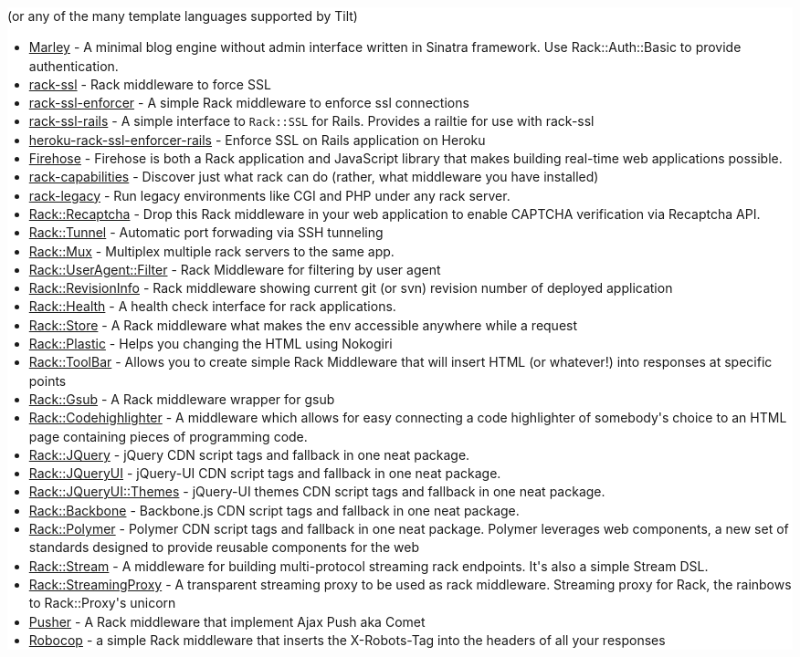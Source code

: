   (or any of the many template languages supported by Tilt)
* [Marley](https://github.com/karmi/marley) - A minimal blog engine without admin interface written in Sinatra framework. Use Rack::Auth::Basic to provide authentication.    
* [rack-ssl](https://github.com/chopmo/rack-ssl) - Rack middleware to force SSL
* [rack-ssl-enforcer](https://github.com/tobmatth/rack-ssl-enforcer) - A simple Rack middleware to enforce ssl connections 
* [rack-ssl-rails](https://github.com/jstorimer/rack-ssl-rails) - A simple interface to `Rack::SSL` for Rails. Provides a railtie 
  for use with rack-ssl
* [heroku-rack-ssl-enforcer-rails](https://github.com/mallowlabs/heroku-rack-ssl-enforcer-rails) - Enforce SSL on Rails application on Heroku 
* [Firehose](https://github.com/polleverywhere/firehose) - Firehose is both a Rack application and JavaScript library that makes building 
  real-time web applications possible.
* [rack-capabilities](https://github.com/joshbuddy/rack-capabilities) - Discover just what rack can do (rather, what middleware you have installed)
* [rack-legacy](https://github.com/eric1234/rack-legacy) - Run legacy environments like CGI and PHP under any rack server.  
* [Rack::Recaptcha](https://github.com/achiu/rack-recaptcha) - Drop this Rack middleware in your web application to enable 
  CAPTCHA verification via Recaptcha API.
* [Rack::Tunnel](https://github.com/benburkert/rack-tunnel) - Automatic port forwading via SSH tunneling
* [Rack::Mux](https://github.com/benburkert/rack-mux) - Multiplex multiple rack servers to the same app.
* [Rack::UserAgent::Filter](https://github.com/bebanjo/rack-useragent) - Rack Middleware for filtering by user agent
* [Rack::RevisionInfo](https://github.com/sickill/rack-revision-info) - Rack middleware showing current git (or svn) revision number of 
  deployed application
* [Rack::Health](https://github.com/mirakui/rack-health) - A health check interface for rack applications.
* [Rack::Store](https://github.com/mirakui/rack-store) - A Rack middleware what makes the env accessible anywhere while a request   
* [Rack::Plastic](https://github.com/techiferous/rack-plastic) - Helps you changing the HTML using Nokogiri
* [Rack::ToolBar](https://github.com/pboling/rack-toolbar) - Allows you to create simple Rack Middleware that will insert HTML 
  (or whatever!) into responses at specific points
* [Rack::Gsub](https://github.com/techiferous/rack-gsub) - A Rack middleware wrapper for gsub   
* [Rack::Codehighlighter](https://github.com/wbzyl/rack-codehighlighter) - A middleware which allows for easy connecting a code highlighter of somebody's choice to an HTML page 
  containing pieces of programming code.
* [Rack::JQuery](https://github.com/yb66/rack-jquery) - jQuery CDN script tags and fallback in one neat package.
* [Rack::JQueryUI](https://github.com/yb66/rack-jquery_ui) - jQuery-UI CDN script tags and fallback in one neat package.
* [Rack::JQueryUI::Themes](https://github.com/yb66/rack-jquery_ui-themes) - jQuery-UI themes CDN script tags and fallback in one neat package.
* [Rack::Backbone](https://github.com/yb66/rack-backbone) - Backbone.js CDN script tags and fallback in one neat package.
* [Rack::Polymer](https://github.com/yb66/rack-polymer) - Polymer CDN script tags and fallback in one neat package. Polymer leverages web components, a new set of standards designed 
  to provide reusable components for the web
* [Rack::Stream](https://github.com/intridea/rack-stream) - A middleware for building multi-protocol streaming rack endpoints. It's also a simple Stream DSL.
* [Rack::StreamingProxy](https://github.com/darbyfrey/rack-streaming-proxy) - A transparent streaming proxy to be used as rack middleware. Streaming proxy for Rack, the rainbows 
   to Rack::Proxy's unicorn
* [Pusher](https://github.com/macournoyer/pusher) - A Rack middleware that implement Ajax Push aka Comet
* [Robocop](https://github.com/pjkelly/robocop) - a simple Rack middleware that inserts the X-Robots-Tag into the headers of all your responses